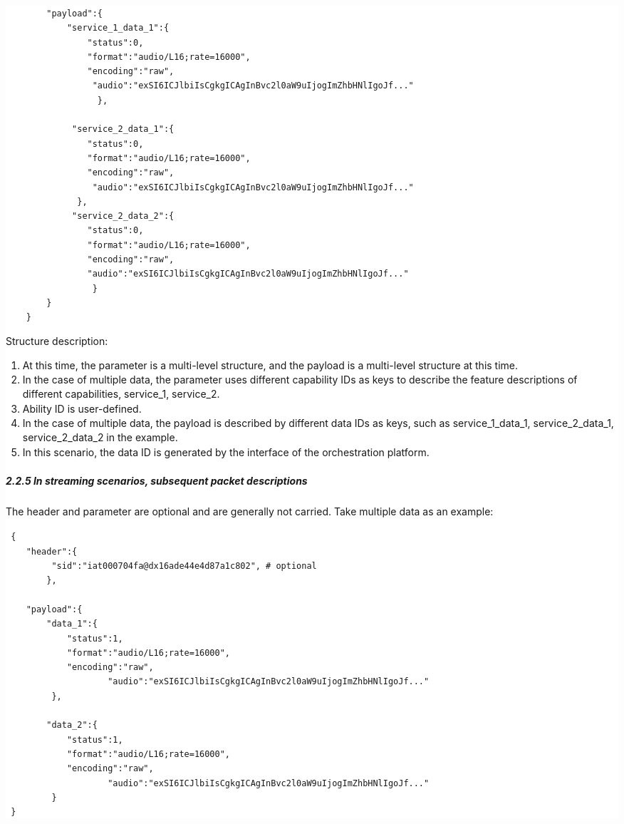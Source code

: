 		    "payload":{
				"service_1_data_1":{
					"status":0,
					"format":"audio/L16;rate=16000",
					"encoding":"raw",
					 "audio":"exSI6ICJlbiIsCgkgICAgInBvc2l0aW9uIjogImZhbHNlIgoJf..."
				      },

				 "service_2_data_1":{
					"status":0,
					"format":"audio/L16;rate=16000",
					"encoding":"raw",
					 "audio":"exSI6ICJlbiIsCgkgICAgInBvc2l0aW9uIjogImZhbHNlIgoJf..."
				  },
				 "service_2_data_2":{
					"status":0,
					"format":"audio/L16;rate=16000",
					"encoding":"raw",
				 	"audio":"exSI6ICJlbiIsCgkgICAgInBvc2l0aW9uIjogImZhbHNlIgoJf..."
				     }
			}
		} 

Structure description:
1. At this time, the parameter is a multi-level structure, and the payload is a multi-level structure at this time.
2. In the case of multiple data, the parameter uses different capability IDs as keys to describe the feature descriptions of different capabilities, service_1, service_2.
3. Ability ID is user-defined.
4. In the case of multiple data, the payload is described by different data IDs as keys, such as service_1_data_1, service_2_data_1, service_2_data_2 in the example.
5. In this scenario, the data ID is generated by the interface of the orchestration platform.

##### 2.2.5  In streaming scenarios, subsequent packet descriptions
The header and parameter are optional and are generally not carried. Take multiple data as an example:

	 {
	 	"header":{
	 	     "sid":"iat000704fa@dx16ade44e4d87a1c802", # optional
	 		},
		
		"payload":{
			"data_1":{
				"status":1,
				"format":"audio/L16;rate=16000",
				"encoding":"raw",
		                "audio":"exSI6ICJlbiIsCgkgICAgInBvc2l0aW9uIjogImZhbHNlIgoJf..."
		     },

		 	"data_2":{
				"status":1,
				"format":"audio/L16;rate=16000",
				"encoding":"raw",
		                "audio":"exSI6ICJlbiIsCgkgICAgInBvc2l0aW9uIjogImZhbHNlIgoJf..."
		     }
	 } 
